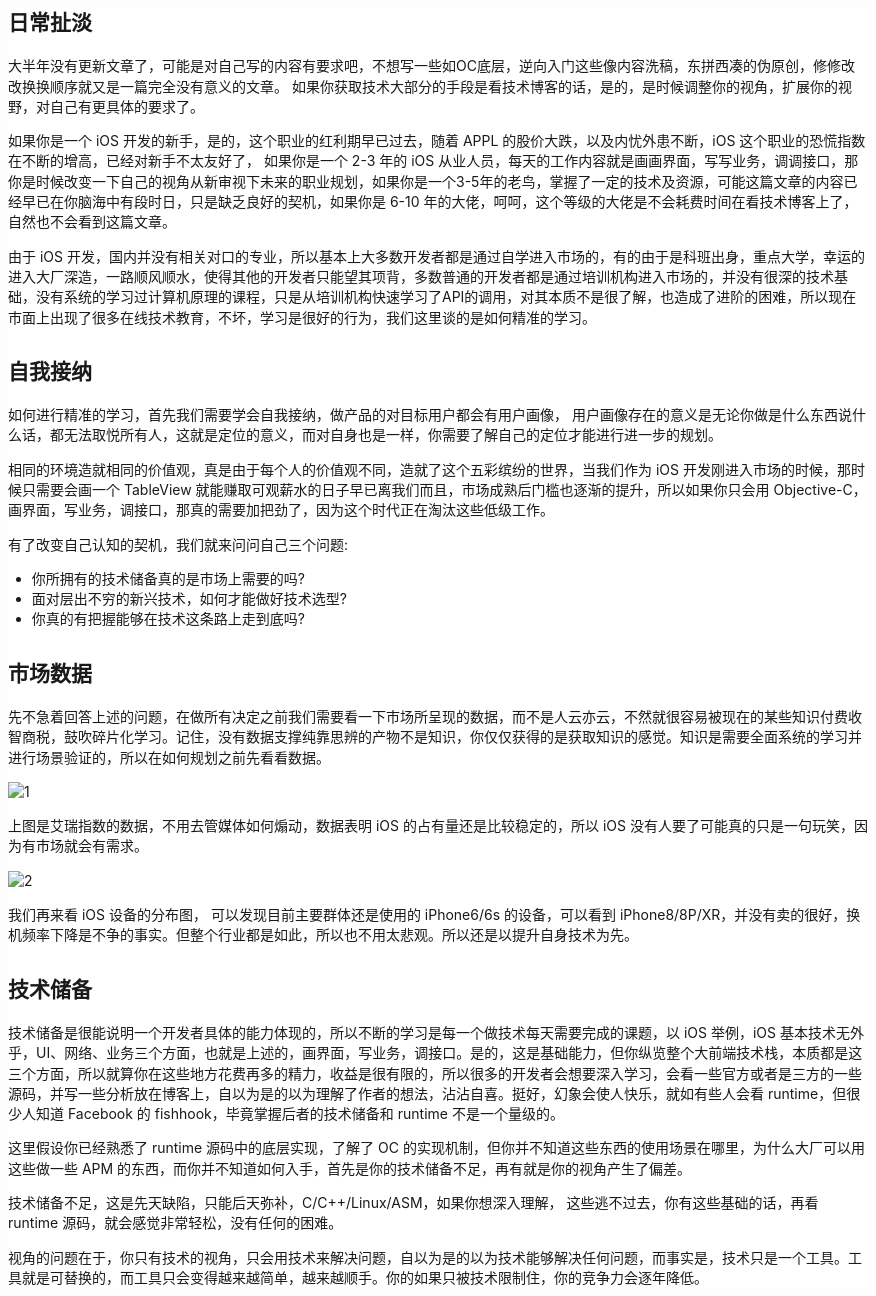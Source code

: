 ## 日常扯淡

大半年没有更新文章了，可能是对自己写的内容有要求吧，不想写一些如OC底层，逆向入门这些像内容洗稿，东拼西凑的伪原创，修修改改换换顺序就又是一篇完全没有意义的文章。 如果你获取技术大部分的手段是看技术博客的话，是的，是时候调整你的视角，扩展你的视野，对自己有更具体的要求了。

如果你是一个 iOS 开发的新手，是的，这个职业的红利期早已过去，随着 APPL 的股价大跌，以及内忧外患不断，iOS 这个职业的恐慌指数在不断的增高，已经对新手不太友好了， 如果你是一个 2-3 年的 iOS 从业人员，每天的工作内容就是画画界面，写写业务，调调接口，那你是时候改变一下自己的视角从新审视下未来的职业规划，如果你是一个3-5年的老鸟，掌握了一定的技术及资源，可能这篇文章的内容已经早已在你脑海中有段时日，只是缺乏良好的契机，如果你是 6-10 年的大佬，呵呵，这个等级的大佬是不会耗费时间在看技术博客上了，自然也不会看到这篇文章。

由于 iOS 开发，国内并没有相关对口的专业，所以基本上大多数开发者都是通过自学进入市场的，有的由于是科班出身，重点大学，幸运的进入大厂深造，一路顺风顺水，使得其他的开发者只能望其项背，多数普通的开发者都是通过培训机构进入市场的，并没有很深的技术基础，没有系统的学习过计算机原理的课程，只是从培训机构快速学习了API的调用，对其本质不是很了解，也造成了进阶的困难，所以现在市面上出现了很多在线技术教育，不坏，学习是很好的行为，我们这里谈的是如何精准的学习。

## 自我接纳

如何进行精准的学习，首先我们需要学会自我接纳，做产品的对目标用户都会有用户画像， 用户画像存在的意义是无论你做是什么东西说什么话，都无法取悦所有人，这就是定位的意义，而对自身也是一样，你需要了解自己的定位才能进行进一步的规划。

相同的环境造就相同的价值观，真是由于每个人的价值观不同，造就了这个五彩缤纷的世界，当我们作为 iOS 开发刚进入市场的时候，那时候只需要会画一个 TableView 就能赚取可观薪水的日子早已离我们而且，市场成熟后门槛也逐渐的提升，所以如果你只会用 Objective-C，画界面，写业务，调接口，那真的需要加把劲了，因为这个时代正在淘汰这些低级工作。

有了改变自己认知的契机，我们就来问问自己三个问题:

* 你所拥有的技术储备真的是市场上需要的吗?
* 面对层出不穷的新兴技术，如何才能做好技术选型?
* 你真的有把握能够在技术这条路上走到底吗?

## 市场数据

先不急着回答上述的问题，在做所有决定之前我们需要看一下市场所呈现的数据，而不是人云亦云，不然就很容易被现在的某些知识付费收智商税，鼓吹碎片化学习。记住，没有数据支撑纯靠思辨的产物不是知识，你仅仅获得的是获取知识的感觉。知识是需要全面系统的学习并进行场景验证的，所以在如何规划之前先看看数据。

![1](http://)

上图是艾瑞指数的数据，不用去管媒体如何煽动，数据表明 iOS 的占有量还是比较稳定的，所以 iOS 没有人要了可能真的只是一句玩笑，因为有市场就会有需求。

![2](http://)

我们再来看 iOS 设备的分布图， 可以发现目前主要群体还是使用的 iPhone6/6s 的设备，可以看到 iPhone8/8P/XR，并没有卖的很好，换机频率下降是不争的事实。但整个行业都是如此，所以也不用太悲观。所以还是以提升自身技术为先。

## 技术储备

技术储备是很能说明一个开发者具体的能力体现的，所以不断的学习是每一个做技术每天需要完成的课题，以 iOS 举例，iOS 基本技术无外乎，UI、网络、业务三个方面，也就是上述的，画界面，写业务，调接口。是的，这是基础能力，但你纵览整个大前端技术栈，本质都是这三个方面，所以就算你在这些地方花费再多的精力，收益是很有限的，所以很多的开发者会想要深入学习，会看一些官方或者是三方的一些源码，并写一些分析放在博客上，自以为是的以为理解了作者的想法，沾沾自喜。挺好，幻象会使人快乐，就如有些人会看 runtime，但很少人知道 Facebook 的 fishhook，毕竟掌握后者的技术储备和 runtime 不是一个量级的。

这里假设你已经熟悉了 runtime 源码中的底层实现，了解了 OC 的实现机制，但你并不知道这些东西的使用场景在哪里，为什么大厂可以用这些做一些 APM 的东西，而你并不知道如何入手，首先是你的技术储备不足，再有就是你的视角产生了偏差。

技术储备不足，这是先天缺陷，只能后天弥补，C/C++/Linux/ASM，如果你想深入理解， 这些逃不过去，你有这些基础的话，再看 runtime 源码，就会感觉非常轻松，没有任何的困难。

视角的问题在于，你只有技术的视角，只会用技术来解决问题，自以为是的以为技术能够解决任何问题，而事实是，技术只是一个工具。工具就是可替换的，而工具只会变得越来越简单，越来越顺手。你的如果只被技术限制住，你的竞争力会逐年降低。
